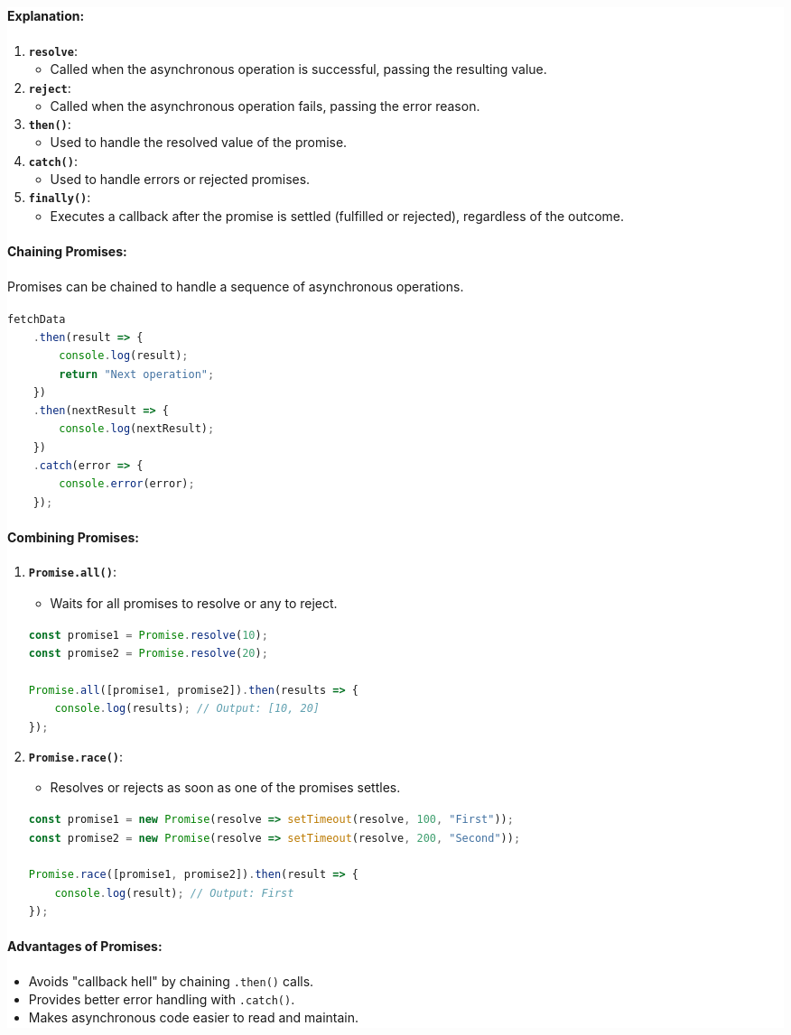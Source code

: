 #### Explanation:
1. **`resolve`**:
   - Called when the asynchronous operation is successful, passing the resulting value.
2. **`reject`**:
   - Called when the asynchronous operation fails, passing the error reason.
3. **`then()`**:
   - Used to handle the resolved value of the promise.
4. **`catch()`**:
   - Used to handle errors or rejected promises.
5. **`finally()`**:
   - Executes a callback after the promise is settled (fulfilled or rejected), regardless of the outcome.

#### Chaining Promises:
Promises can be chained to handle a sequence of asynchronous operations.
```javascript
fetchData
    .then(result => {
        console.log(result);
        return "Next operation";
    })
    .then(nextResult => {
        console.log(nextResult);
    })
    .catch(error => {
        console.error(error);
    });
```

#### Combining Promises:
1. **`Promise.all()`**:
   - Waits for all promises to resolve or any to reject.
   ```javascript
   const promise1 = Promise.resolve(10);
   const promise2 = Promise.resolve(20);

   Promise.all([promise1, promise2]).then(results => {
       console.log(results); // Output: [10, 20]
   });
   ```

2. **`Promise.race()`**:
   - Resolves or rejects as soon as one of the promises settles.
   ```javascript
   const promise1 = new Promise(resolve => setTimeout(resolve, 100, "First"));
   const promise2 = new Promise(resolve => setTimeout(resolve, 200, "Second"));

   Promise.race([promise1, promise2]).then(result => {
       console.log(result); // Output: First
   });
   ```

#### Advantages of Promises:
- Avoids "callback hell" by chaining `.then()` calls.
- Provides better error handling with `.catch()`.
- Makes asynchronous code easier to read and maintain.
